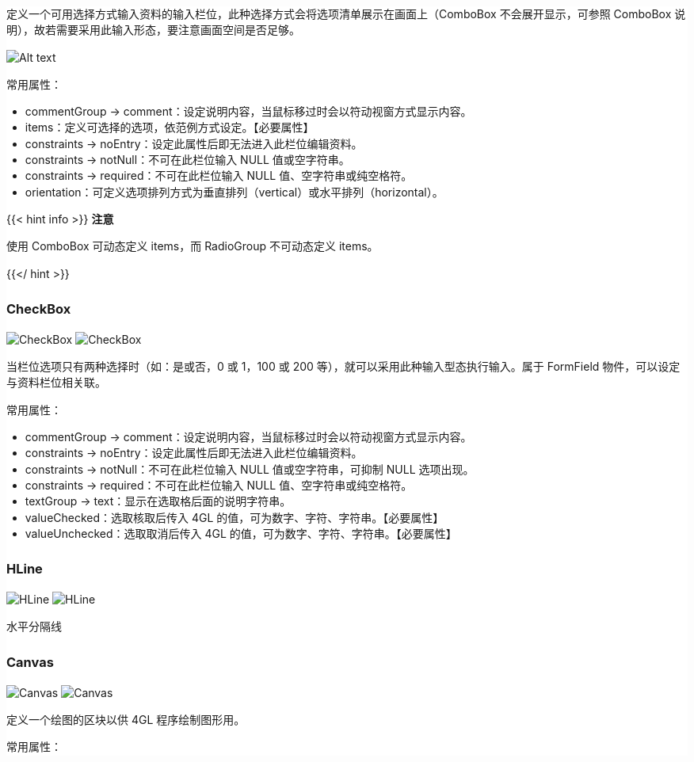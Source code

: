 定义一个可用选择方式输入资料的输入栏位，此种选择方式会将选项清单展示在画面上（ComboBox 不会展开显示，可参照 ComboBox 说明），故若需要采用此输入形态，要注意画面空间是否足够。

![Alt text](images/image-46.png)

常用属性：

- commentGroup -> comment：设定说明内容，当鼠标移过时会以符动视窗方式显示内容。
- items：定义可选择的选项，依范例方式设定。【必要属性】
- constraints -> noEntry：设定此属性后即无法进入此栏位编辑资料。
- constraints -> notNull：不可在此栏位输入 NULL 值或空字符串。
- constraints -> required：不可在此栏位输入 NULL 值、空字符串或纯空格符。
- orientation：可定义选项排列方式为垂直排列（vertical）或水平排列（horizontal）。

{{< hint info >}}
**注意**

使用 ComboBox 可动态定义 items，而 RadioGroup 不可动态定义 items。

{{</ hint >}}

### CheckBox

![CheckBox](images/image-47.png)
![CheckBox](images/image-48.png)

当栏位选项只有两种选择时（如：是或否，0 或 1，100 或 200 等），就可以采用此种输入型态执行输入。属于 FormField 物件，可以设定与资料栏位相关联。

常用属性：

- commentGroup -> comment：设定说明内容，当鼠标移过时会以符动视窗方式显示内容。
- constraints -> noEntry：设定此属性后即无法进入此栏位编辑资料。
- constraints -> notNull：不可在此栏位输入 NULL 值或空字符串，可抑制 NULL 选项出现。
- constraints -> required：不可在此栏位输入 NULL 值、空字符串或纯空格符。
- textGroup -> text：显示在选取格后面的说明字符串。
- valueChecked：选取核取后传入 4GL 的值，可为数字、字符、字符串。【必要属性】
- valueUnchecked：选取取消后传入 4GL 的值，可为数字、字符、字符串。【必要属性】

### HLine

![HLine](images/image-52.png)
![HLine](images/image-51.png)

水平分隔线

### Canvas

![Canvas](images/image-53.png)
![Canvas](images/image-54.png)

定义一个绘图的区块以供 4GL 程序绘制图形用。

常用属性：
